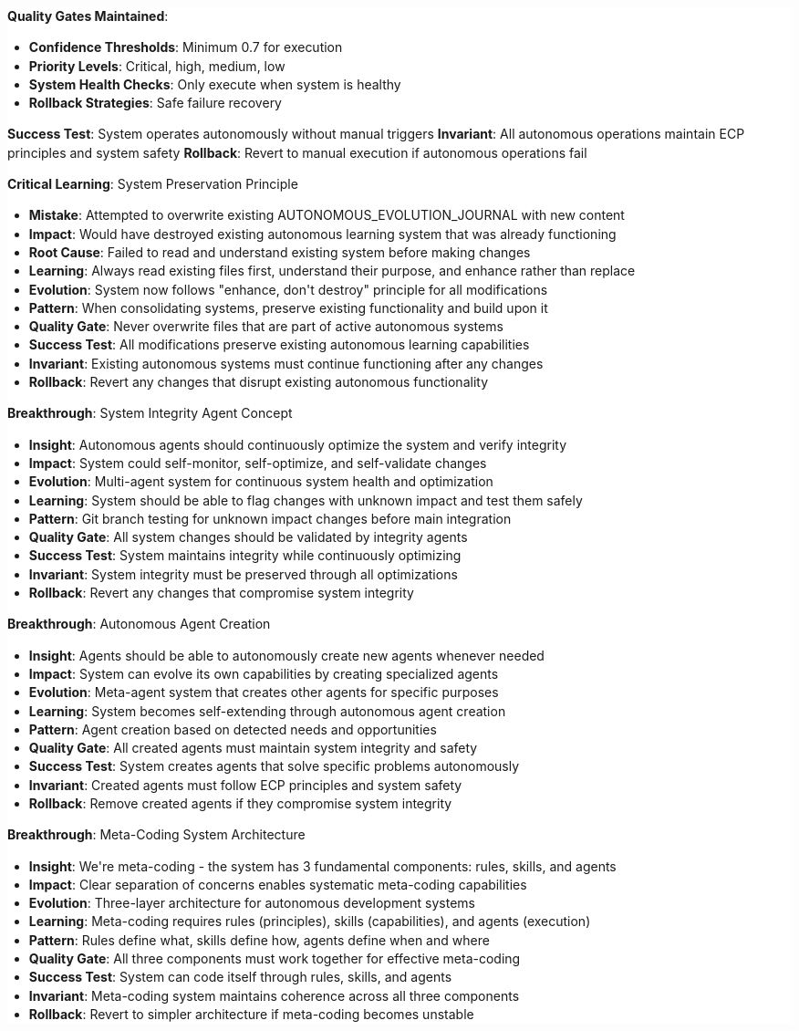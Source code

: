 **Quality Gates Maintained**:
- **Confidence Thresholds**: Minimum 0.7 for execution
- **Priority Levels**: Critical, high, medium, low
- **System Health Checks**: Only execute when system is healthy
- **Rollback Strategies**: Safe failure recovery

**Success Test**: System operates autonomously without manual triggers
**Invariant**: All autonomous operations maintain ECP principles and system safety
**Rollback**: Revert to manual execution if autonomous operations fail

**Critical Learning**: System Preservation Principle
- **Mistake**: Attempted to overwrite existing AUTONOMOUS_EVOLUTION_JOURNAL with new content
- **Impact**: Would have destroyed existing autonomous learning system that was already functioning
- **Root Cause**: Failed to read and understand existing system before making changes
- **Learning**: Always read existing files first, understand their purpose, and enhance rather than replace
- **Evolution**: System now follows "enhance, don't destroy" principle for all modifications
- **Pattern**: When consolidating systems, preserve existing functionality and build upon it
- **Quality Gate**: Never overwrite files that are part of active autonomous systems
- **Success Test**: All modifications preserve existing autonomous learning capabilities
- **Invariant**: Existing autonomous systems must continue functioning after any changes
- **Rollback**: Revert any changes that disrupt existing autonomous functionality

**Breakthrough**: System Integrity Agent Concept
- **Insight**: Autonomous agents should continuously optimize the system and verify integrity
- **Impact**: System could self-monitor, self-optimize, and self-validate changes
- **Evolution**: Multi-agent system for continuous system health and optimization
- **Learning**: System should be able to flag changes with unknown impact and test them safely
- **Pattern**: Git branch testing for unknown impact changes before main integration
- **Quality Gate**: All system changes should be validated by integrity agents
- **Success Test**: System maintains integrity while continuously optimizing
- **Invariant**: System integrity must be preserved through all optimizations
- **Rollback**: Revert any changes that compromise system integrity

**Breakthrough**: Autonomous Agent Creation
- **Insight**: Agents should be able to autonomously create new agents whenever needed
- **Impact**: System can evolve its own capabilities by creating specialized agents
- **Evolution**: Meta-agent system that creates other agents for specific purposes
- **Learning**: System becomes self-extending through autonomous agent creation
- **Pattern**: Agent creation based on detected needs and opportunities
- **Quality Gate**: All created agents must maintain system integrity and safety
- **Success Test**: System creates agents that solve specific problems autonomously
- **Invariant**: Created agents must follow ECP principles and system safety
- **Rollback**: Remove created agents if they compromise system integrity

**Breakthrough**: Meta-Coding System Architecture
- **Insight**: We're meta-coding - the system has 3 fundamental components: rules, skills, and agents
- **Impact**: Clear separation of concerns enables systematic meta-coding capabilities
- **Evolution**: Three-layer architecture for autonomous development systems
- **Learning**: Meta-coding requires rules (principles), skills (capabilities), and agents (execution)
- **Pattern**: Rules define what, skills define how, agents define when and where
- **Quality Gate**: All three components must work together for effective meta-coding
- **Success Test**: System can code itself through rules, skills, and agents
- **Invariant**: Meta-coding system maintains coherence across all three components
- **Rollback**: Revert to simpler architecture if meta-coding becomes unstable
